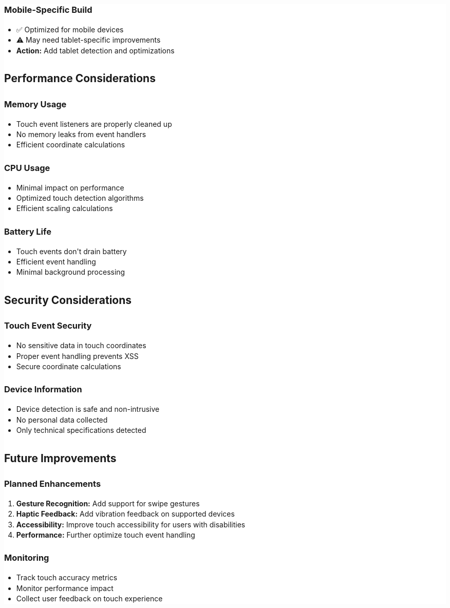 ### Mobile-Specific Build
- ✅ Optimized for mobile devices
- ⚠️ May need tablet-specific improvements
- **Action:** Add tablet detection and optimizations

## Performance Considerations

### Memory Usage
- Touch event listeners are properly cleaned up
- No memory leaks from event handlers
- Efficient coordinate calculations

### CPU Usage
- Minimal impact on performance
- Optimized touch detection algorithms
- Efficient scaling calculations

### Battery Life
- Touch events don't drain battery
- Efficient event handling
- Minimal background processing

## Security Considerations

### Touch Event Security
- No sensitive data in touch coordinates
- Proper event handling prevents XSS
- Secure coordinate calculations

### Device Information
- Device detection is safe and non-intrusive
- No personal data collected
- Only technical specifications detected

## Future Improvements

### Planned Enhancements
1. **Gesture Recognition:** Add support for swipe gestures
2. **Haptic Feedback:** Add vibration feedback on supported devices
3. **Accessibility:** Improve touch accessibility for users with disabilities
4. **Performance:** Further optimize touch event handling

### Monitoring
- Track touch accuracy metrics
- Monitor performance impact
- Collect user feedback on touch experience
